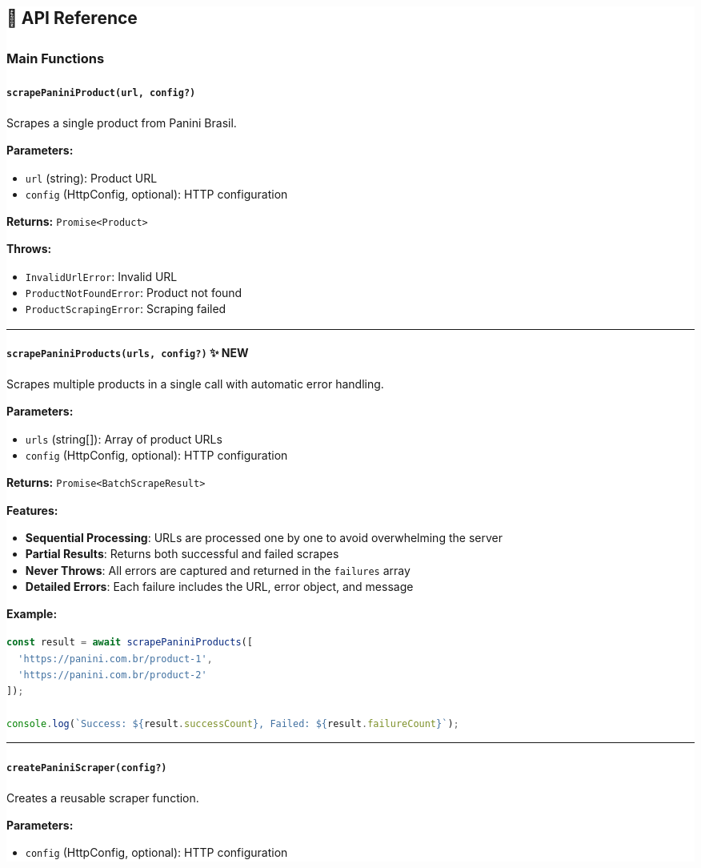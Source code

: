 ## 📄 API Reference

### Main Functions

#### `scrapePaniniProduct(url, config?)`

Scrapes a single product from Panini Brasil.

**Parameters:**
- `url` (string): Product URL
- `config` (HttpConfig, optional): HTTP configuration

**Returns:** `Promise<Product>`

**Throws:**
- `InvalidUrlError`: Invalid URL
- `ProductNotFoundError`: Product not found
- `ProductScrapingError`: Scraping failed

---

#### `scrapePaniniProducts(urls, config?)` ✨ **NEW**

Scrapes multiple products in a single call with automatic error handling.

**Parameters:**
- `urls` (string[]): Array of product URLs
- `config` (HttpConfig, optional): HTTP configuration

**Returns:** `Promise<BatchScrapeResult>`

**Features:**
- **Sequential Processing**: URLs are processed one by one to avoid overwhelming the server
- **Partial Results**: Returns both successful and failed scrapes
- **Never Throws**: All errors are captured and returned in the `failures` array
- **Detailed Errors**: Each failure includes the URL, error object, and message

**Example:**
```typescript
const result = await scrapePaniniProducts([
  'https://panini.com.br/product-1',
  'https://panini.com.br/product-2'
]);

console.log(`Success: ${result.successCount}, Failed: ${result.failureCount}`);
```

---

#### `createPaniniScraper(config?)`

Creates a reusable scraper function.

**Parameters:**
- `config` (HttpConfig, optional): HTTP configuration
